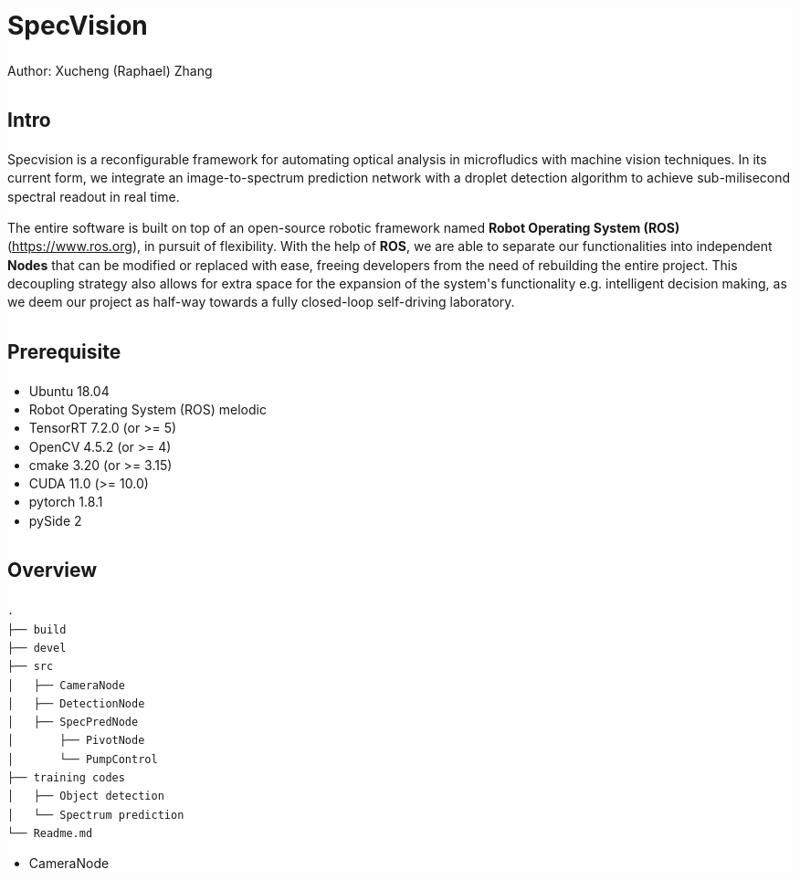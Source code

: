 # SpecVision

Author: Xucheng (Raphael) Zhang

## Intro

Specvision is a reconfigurable framework for automating optical analysis in microfludics with machine vision techniques. In its current form, we integrate an image-to-spectrum prediction network with a droplet detection algorithm to achieve sub-milisecond spectral readout in real time.

The entire software is built on top of an open-source robotic framework named **Robot Operating System (ROS)** (https://www.ros.org), in pursuit of flexibility. With the help of **ROS**, we are able to separate our functionalities into independent **Nodes** that can be modified or replaced with ease, freeing developers from the need of rebuilding the entire project. This decoupling strategy also allows for extra space for the expansion of the system's functionality e.g. intelligent decision making, as we deem our project as half-way towards a fully closed-loop self-driving laboratory.



## Prerequisite

* Ubuntu 18.04
* Robot Operating System (ROS) melodic
* TensorRT 7.2.0 (or >= 5)
* OpenCV 4.5.2 (or >= 4)
* cmake 3.20 (or >= 3.15)
* CUDA 11.0 (>= 10.0)
* pytorch 1.8.1
* pySide 2



## Overview 

```
.
├── build
├── devel
├── src
│   ├── CameraNode
│   ├── DetectionNode
│   ├── SpecPredNode
│		├── PivotNode
│		└── PumpControl
├── training codes
│   ├── Object detection
│   └── Spectrum prediction
└── Readme.md
```



* CameraNode
